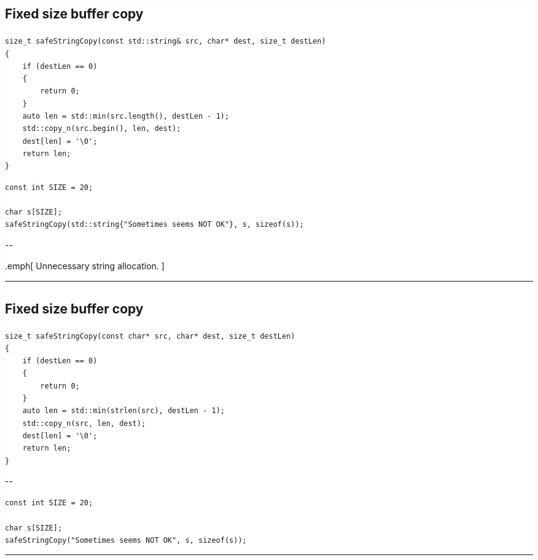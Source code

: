 
## Fixed size buffer copy

```
size_t safeStringCopy(const std::string& src, char* dest, size_t destLen)
{
    if (destLen == 0)
    {
        return 0;
    }
    auto len = std::min(src.length(), destLen - 1);
    std::copy_n(src.begin(), len, dest);
    dest[len] = '\0';
    return len;
}
```
```
const int SIZE = 20;

char s[SIZE];
safeStringCopy(std::string{"Sometimes seems NOT OK"}, s, sizeof(s));
```
--

.emph[
Unnecessary string allocation.
]

---

## Fixed size buffer copy

```
size_t safeStringCopy(const char* src, char* dest, size_t destLen)
{
    if (destLen == 0)
    {
        return 0;
    }
    auto len = std::min(strlen(src), destLen - 1);
    std::copy_n(src, len, dest);
    dest[len] = '\0';
    return len;
}
```

--
```
const int SIZE = 20;

char s[SIZE];
safeStringCopy("Sometimes seems NOT OK", s, sizeof(s));
```

---